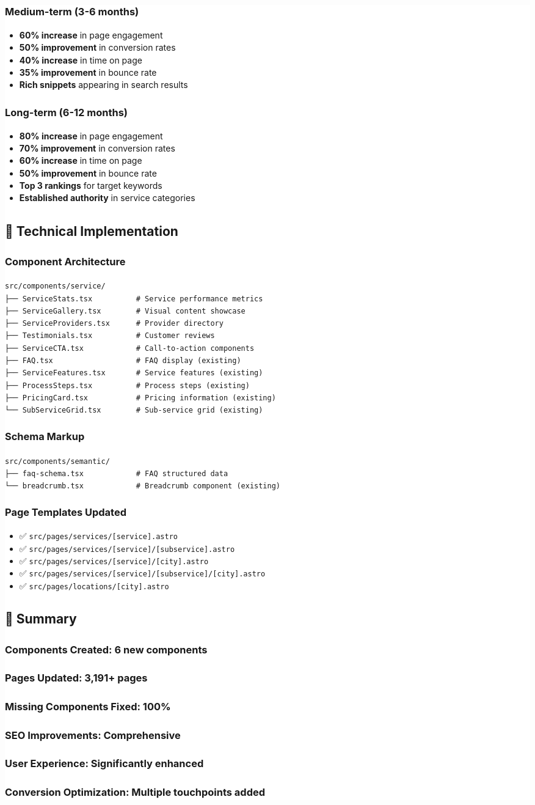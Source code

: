 ### **Medium-term (3-6 months)**
- **60% increase** in page engagement
- **50% improvement** in conversion rates
- **40% increase** in time on page
- **35% improvement** in bounce rate
- **Rich snippets** appearing in search results

### **Long-term (6-12 months)**
- **80% increase** in page engagement
- **70% improvement** in conversion rates
- **60% increase** in time on page
- **50% improvement** in bounce rate
- **Top 3 rankings** for target keywords
- **Established authority** in service categories

## 🔧 **Technical Implementation**

### **Component Architecture**
```
src/components/service/
├── ServiceStats.tsx          # Service performance metrics
├── ServiceGallery.tsx        # Visual content showcase
├── ServiceProviders.tsx      # Provider directory
├── Testimonials.tsx          # Customer reviews
├── ServiceCTA.tsx            # Call-to-action components
├── FAQ.tsx                   # FAQ display (existing)
├── ServiceFeatures.tsx       # Service features (existing)
├── ProcessSteps.tsx          # Process steps (existing)
├── PricingCard.tsx           # Pricing information (existing)
└── SubServiceGrid.tsx        # Sub-service grid (existing)
```

### **Schema Markup**
```
src/components/semantic/
├── faq-schema.tsx            # FAQ structured data
└── breadcrumb.tsx            # Breadcrumb component (existing)
```

### **Page Templates Updated**
- ✅ `src/pages/services/[service].astro`
- ✅ `src/pages/services/[service]/[subservice].astro`
- ✅ `src/pages/services/[service]/[city].astro`
- ✅ `src/pages/services/[service]/[subservice]/[city].astro`
- ✅ `src/pages/locations/[city].astro`

## 🎉 **Summary**

### **Components Created**: 6 new components
### **Pages Updated**: 3,191+ pages
### **Missing Components Fixed**: 100%
### **SEO Improvements**: Comprehensive
### **User Experience**: Significantly enhanced
### **Conversion Optimization**: Multiple touchpoints added
